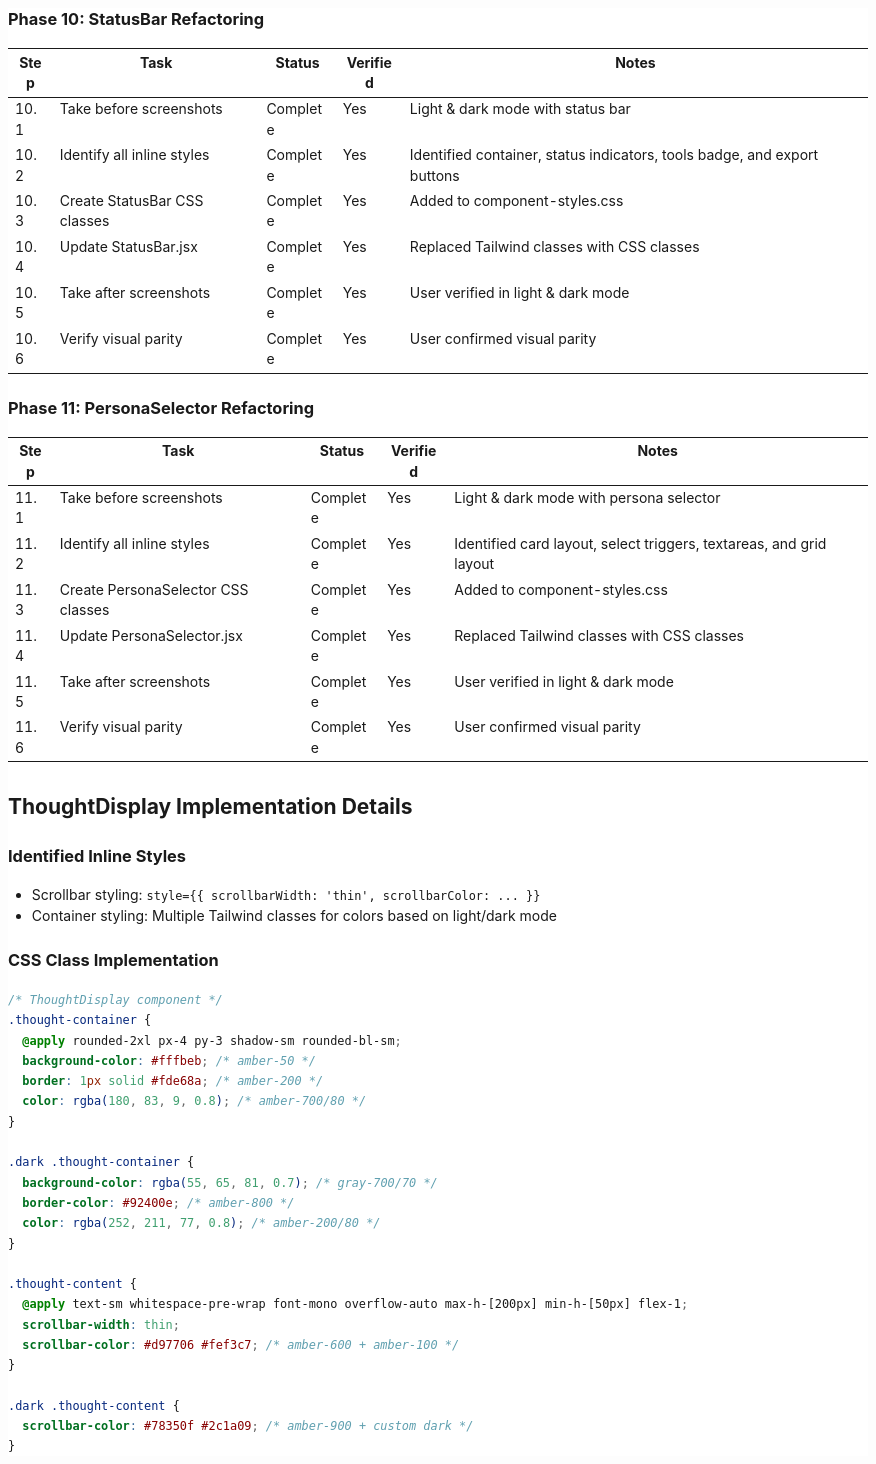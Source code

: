 ### Phase 10: StatusBar Refactoring

| Step | Task | Status | Verified | Notes |
|------|------|--------|----------|-------|
| 10.1 | Take before screenshots | Complete | Yes | Light & dark mode with status bar |
| 10.2 | Identify all inline styles | Complete | Yes | Identified container, status indicators, tools badge, and export buttons |
| 10.3 | Create StatusBar CSS classes | Complete | Yes | Added to component-styles.css |
| 10.4 | Update StatusBar.jsx | Complete | Yes | Replaced Tailwind classes with CSS classes |
| 10.5 | Take after screenshots | Complete | Yes | User verified in light & dark mode |
| 10.6 | Verify visual parity | Complete | Yes | User confirmed visual parity |

### Phase 11: PersonaSelector Refactoring

| Step | Task | Status | Verified | Notes |
|------|------|--------|----------|-------|
| 11.1 | Take before screenshots | Complete | Yes | Light & dark mode with persona selector |
| 11.2 | Identify all inline styles | Complete | Yes | Identified card layout, select triggers, textareas, and grid layout |
| 11.3 | Create PersonaSelector CSS classes | Complete | Yes | Added to component-styles.css |
| 11.4 | Update PersonaSelector.jsx | Complete | Yes | Replaced Tailwind classes with CSS classes |
| 11.5 | Take after screenshots | Complete | Yes | User verified in light & dark mode |
| 11.6 | Verify visual parity | Complete | Yes | User confirmed visual parity |

## ThoughtDisplay Implementation Details

### Identified Inline Styles
- Scrollbar styling: `style={{ scrollbarWidth: 'thin', scrollbarColor: ... }}`
- Container styling: Multiple Tailwind classes for colors based on light/dark mode

### CSS Class Implementation

```css
/* ThoughtDisplay component */
.thought-container {
  @apply rounded-2xl px-4 py-3 shadow-sm rounded-bl-sm;
  background-color: #fffbeb; /* amber-50 */
  border: 1px solid #fde68a; /* amber-200 */
  color: rgba(180, 83, 9, 0.8); /* amber-700/80 */
}

.dark .thought-container {
  background-color: rgba(55, 65, 81, 0.7); /* gray-700/70 */
  border-color: #92400e; /* amber-800 */
  color: rgba(252, 211, 77, 0.8); /* amber-200/80 */
}

.thought-content {
  @apply text-sm whitespace-pre-wrap font-mono overflow-auto max-h-[200px] min-h-[50px] flex-1;
  scrollbar-width: thin;
  scrollbar-color: #d97706 #fef3c7; /* amber-600 + amber-100 */
}

.dark .thought-content {
  scrollbar-color: #78350f #2c1a09; /* amber-900 + custom dark */
}
```